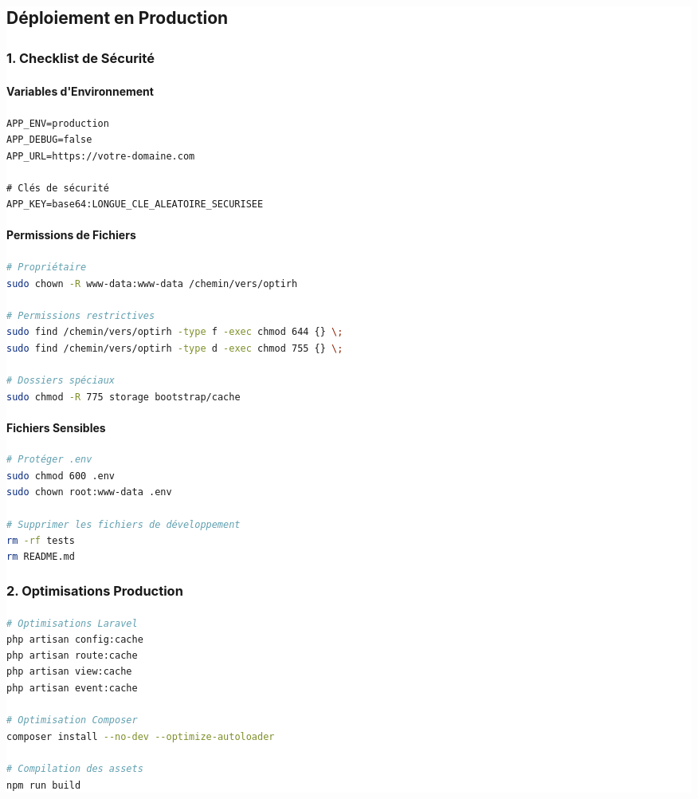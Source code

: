 ## Déploiement en Production

### 1. Checklist de Sécurité

#### Variables d'Environnement
```env
APP_ENV=production
APP_DEBUG=false
APP_URL=https://votre-domaine.com

# Clés de sécurité
APP_KEY=base64:LONGUE_CLE_ALEATOIRE_SECURISEE
```

#### Permissions de Fichiers
```bash
# Propriétaire
sudo chown -R www-data:www-data /chemin/vers/optirh

# Permissions restrictives
sudo find /chemin/vers/optirh -type f -exec chmod 644 {} \;
sudo find /chemin/vers/optirh -type d -exec chmod 755 {} \;

# Dossiers spéciaux
sudo chmod -R 775 storage bootstrap/cache
```

#### Fichiers Sensibles
```bash
# Protéger .env
sudo chmod 600 .env
sudo chown root:www-data .env

# Supprimer les fichiers de développement
rm -rf tests
rm README.md
```

### 2. Optimisations Production
```bash
# Optimisations Laravel
php artisan config:cache
php artisan route:cache
php artisan view:cache
php artisan event:cache

# Optimisation Composer
composer install --no-dev --optimize-autoloader

# Compilation des assets
npm run build
```
